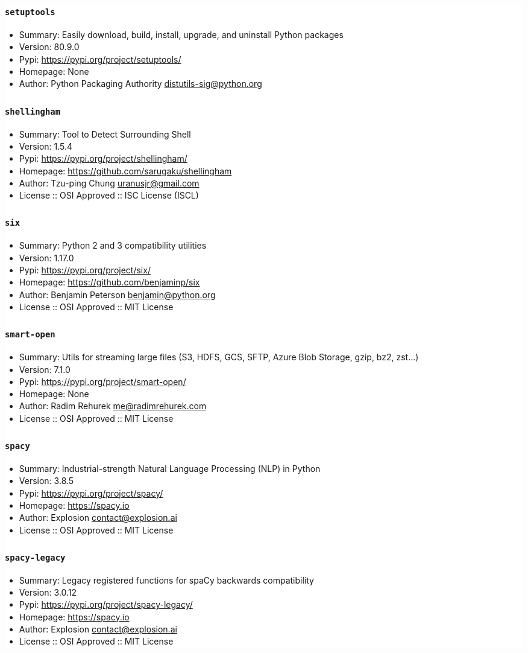 ### `setuptools`

* Summary: Easily download, build, install, upgrade, and uninstall Python packages
* Version: 80.9.0
* Pypi: https://pypi.org/project/setuptools/
* Homepage: None
* Author: Python Packaging Authority <distutils-sig@python.org>

### `shellingham`

* Summary: Tool to Detect Surrounding Shell
* Version: 1.5.4
* Pypi: https://pypi.org/project/shellingham/
* Homepage: https://github.com/sarugaku/shellingham
* Author: Tzu-ping Chung uranusjr@gmail.com
* License :: OSI Approved :: ISC License (ISCL)

### `six`

* Summary: Python 2 and 3 compatibility utilities
* Version: 1.17.0
* Pypi: https://pypi.org/project/six/
* Homepage: https://github.com/benjaminp/six
* Author: Benjamin Peterson benjamin@python.org
* License :: OSI Approved :: MIT License

### `smart-open`

* Summary: Utils for streaming large files (S3, HDFS, GCS, SFTP, Azure Blob Storage, gzip, bz2, zst...)
* Version: 7.1.0
* Pypi: https://pypi.org/project/smart-open/
* Homepage: None
* Author: Radim Rehurek <me@radimrehurek.com>
* License :: OSI Approved :: MIT License

### `spacy`

* Summary: Industrial-strength Natural Language Processing (NLP) in Python
* Version: 3.8.5
* Pypi: https://pypi.org/project/spacy/
* Homepage: https://spacy.io
* Author: Explosion contact@explosion.ai
* License :: OSI Approved :: MIT License

### `spacy-legacy`

* Summary: Legacy registered functions for spaCy backwards compatibility
* Version: 3.0.12
* Pypi: https://pypi.org/project/spacy-legacy/
* Homepage: https://spacy.io
* Author: Explosion contact@explosion.ai
* License :: OSI Approved :: MIT License
